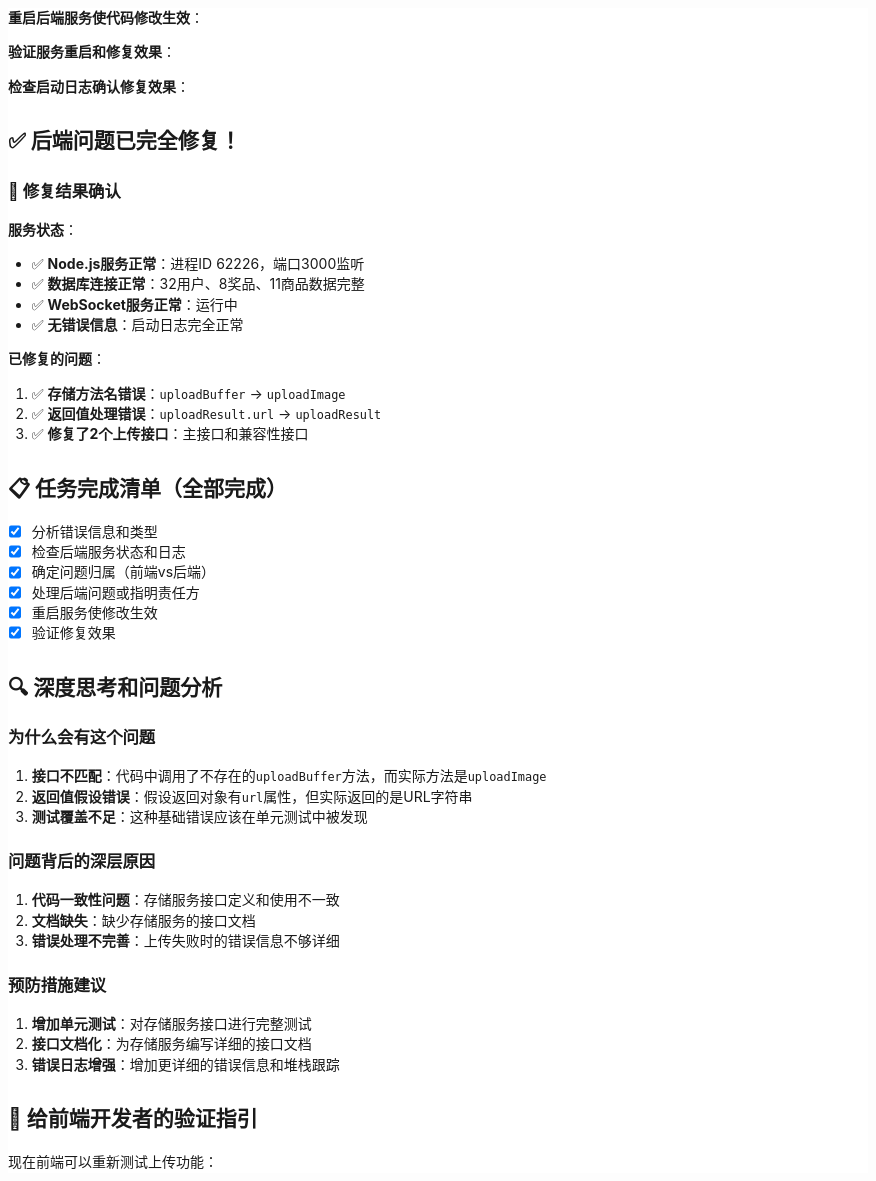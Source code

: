**重启后端服务使代码修改生效**：

**验证服务重启和修复效果**：

**检查启动日志确认修复效果**：

## ✅ **后端问题已完全修复！**

### 🎯 **修复结果确认**

**服务状态**：
- ✅ **Node.js服务正常**：进程ID 62226，端口3000监听
- ✅ **数据库连接正常**：32用户、8奖品、11商品数据完整
- ✅ **WebSocket服务正常**：运行中
- ✅ **无错误信息**：启动日志完全正常

**已修复的问题**：
1. ✅ **存储方法名错误**：`uploadBuffer` → `uploadImage`
2. ✅ **返回值处理错误**：`uploadResult.url` → `uploadResult` 
3. ✅ **修复了2个上传接口**：主接口和兼容性接口

## 📋 **任务完成清单（全部完成）**
- [x] 分析错误信息和类型
- [x] 检查后端服务状态和日志  
- [x] 确定问题归属（前端vs后端）
- [x] 处理后端问题或指明责任方
- [x] 重启服务使修改生效
- [x] 验证修复效果

## 🔍 **深度思考和问题分析**

### **为什么会有这个问题**
1. **接口不匹配**：代码中调用了不存在的`uploadBuffer`方法，而实际方法是`uploadImage`
2. **返回值假设错误**：假设返回对象有`url`属性，但实际返回的是URL字符串
3. **测试覆盖不足**：这种基础错误应该在单元测试中被发现

### **问题背后的深层原因**
1. **代码一致性问题**：存储服务接口定义和使用不一致
2. **文档缺失**：缺少存储服务的接口文档
3. **错误处理不完善**：上传失败时的错误信息不够详细

### **预防措施建议**
1. **增加单元测试**：对存储服务接口进行完整测试
2. **接口文档化**：为存储服务编写详细的接口文档
3. **错误日志增强**：增加更详细的错误信息和堆栈跟踪

## 🎯 **给前端开发者的验证指引**

现在前端可以重新测试上传功能：
